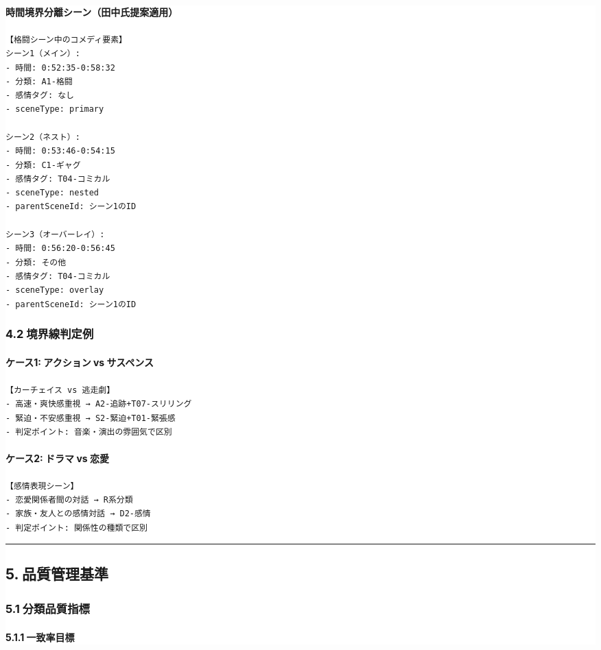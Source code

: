 #### 時間境界分離シーン（田中氏提案適用）

```text
【格闘シーン中のコメディ要素】
シーン1（メイン）:
- 時間: 0:52:35-0:58:32
- 分類: A1-格闘
- 感情タグ: なし
- sceneType: primary

シーン2（ネスト）:
- 時間: 0:53:46-0:54:15
- 分類: C1-ギャグ
- 感情タグ: T04-コミカル
- sceneType: nested
- parentSceneId: シーン1のID

シーン3（オーバーレイ）:
- 時間: 0:56:20-0:56:45
- 分類: その他
- 感情タグ: T04-コミカル
- sceneType: overlay
- parentSceneId: シーン1のID
```

### 4.2 境界線判定例

#### ケース1: アクション vs サスペンス

```text
【カーチェイス vs 逃走劇】
- 高速・爽快感重視 → A2-追跡+T07-スリリング
- 緊迫・不安感重視 → S2-緊迫+T01-緊張感
- 判定ポイント: 音楽・演出の雰囲気で区別
```

#### ケース2: ドラマ vs 恋愛

```text
【感情表現シーン】
- 恋愛関係者間の対話 → R系分類
- 家族・友人との感情対話 → D2-感情
- 判定ポイント: 関係性の種類で区別
```

---

## 5. 品質管理基準

### 5.1 分類品質指標

#### 5.1.1 一致率目標
